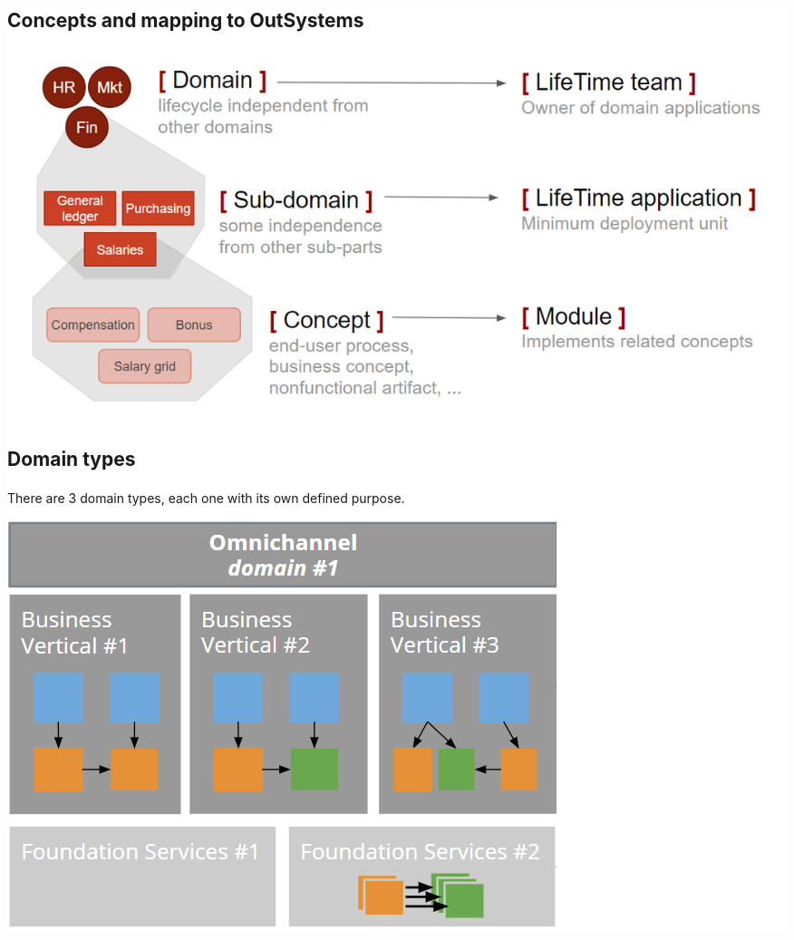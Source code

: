 ## Concepts and mapping to OutSystems

![Conceptual mapping of domain driven design elements to OutSystems architecture components.](images/outsystems_domain_driven_architecture_15.png "Mapping DDD Concepts in OutSystems")

## Domain types

There are 3 domain types, each one with its own defined purpose.

![Diagram showing the three types of domains in domain driven design: Orchestrator, Vertical, and Horizontal.](images/outsystems_domain_driven_architecture_16.png "Types of Domains in DDD")
